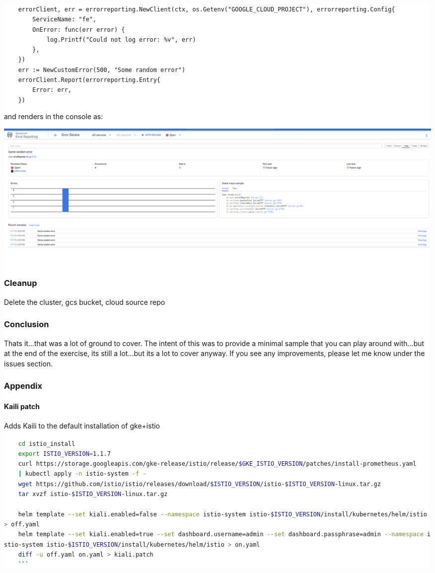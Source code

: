 ```golang
	errorClient, err = errorreporting.NewClient(ctx, os.Getenv("GOOGLE_CLOUD_PROJECT"), errorreporting.Config{
		ServiceName: "fe",
		OnError: func(err error) {
			log.Printf("Could not log error: %v", err)
		},
	})
	err := NewCustomError(500, "Some random error")
	errorClient.Report(errorreporting.Entry{
		Error: err,
	})
```

and renders in the console as:

![images/fev1_errors.png](images/fev1_errors.png)

### Cleanup

Delete the cluster, gcs bucket, cloud source repo

### Conclusion

Thats it...that was a lot of ground to cover.  The intent of this was to provide a minimal sample that you can play around with...but at the end of the exercise, its still a lot...but its a lot to cover anyway.  If you see any improvements, please let me know under the issues section.


### Appendix

#### Kaili patch

Adds Kaili to the default installation of gke+istio

```bash
    cd istio_install
    export ISTIO_VERSION=1.1.7
    curl https://storage.googleapis.com/gke-release/istio/release/$GKE_ISTIO_VERSION/patches/install-prometheus.yaml
    | kubectl apply -n istio-system -f -
    wget https://github.com/istio/istio/releases/download/$ISTIO_VERSION/istio-$ISTIO_VERSION-linux.tar.gz
    tar xvzf istio-$ISTIO_VERSION-linux.tar.gz

    helm template --set kiali.enabled=false --namespace istio-system istio-$ISTIO_VERSION/install/kubernetes/helm/istio > off.yaml
    helm template --set kiali.enabled=true --set dashboard.username=admin --set dashboard.passphrase=admin --namespace istio-system istio-$ISTIO_VERSION/install/kubernetes/helm/istio > on.yaml
    diff -u off.yaml on.yaml > kiali.patch
    ```

```